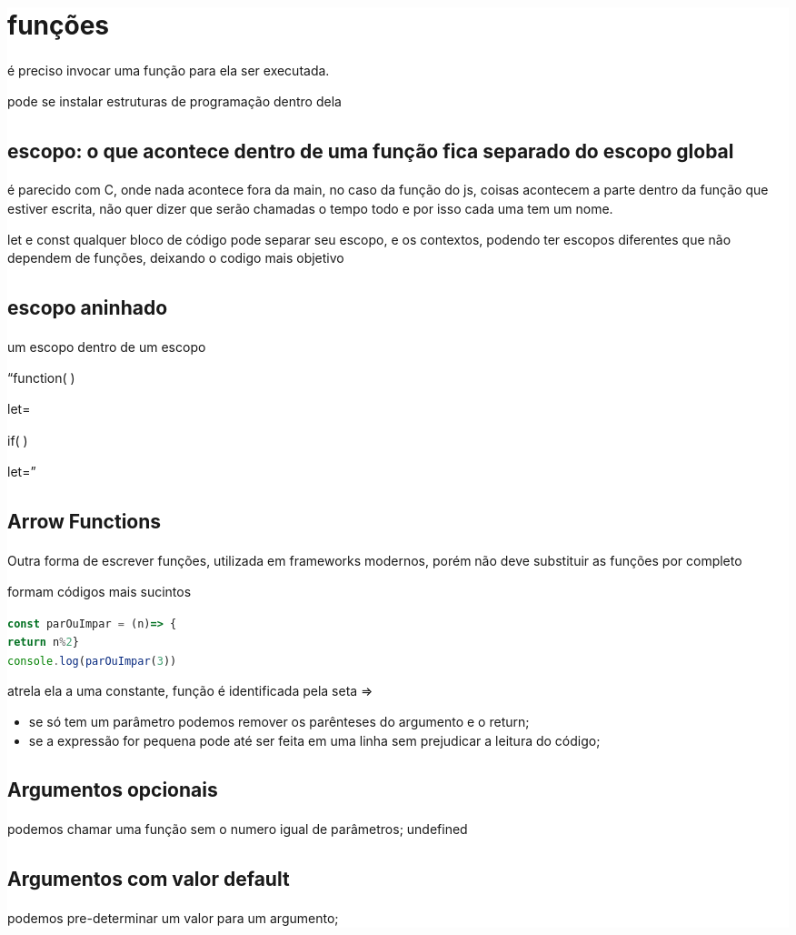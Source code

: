 # funções

é preciso invocar uma função para ela ser executada.

pode se instalar estruturas de programação dentro dela

## escopo: o que acontece dentro de uma função fica separado do escopo global

é parecido com C, onde nada acontece fora da main, no caso da função do js, coisas acontecem a parte dentro da função que estiver escrita, não quer dizer que serão chamadas o tempo todo e por isso cada uma tem um nome.

let e const qualquer bloco de código pode separar seu escopo, e os contextos, podendo ter escopos diferentes que não dependem de funções, deixando o codigo mais objetivo

## escopo aninhado

um escopo dentro de um escopo

“function( )

let=

if( )

let=”

## Arrow Functions

Outra forma de escrever funções, utilizada em frameworks modernos, porém não deve substituir as funções por completo

formam códigos mais sucintos

```jsx
const parOuImpar = (n)=> {
return n%2}
console.log(parOuImpar(3))
```

atrela ela a uma constante,  função é identificada pela seta ⇒

 

- se só tem um parâmetro podemos remover os parênteses do argumento e o return;
- se a expressão for pequena pode até ser feita em uma linha sem prejudicar a leitura do código;

## Argumentos opcionais

podemos chamar uma função sem o numero igual de parâmetros; undefined

## Argumentos com valor default

podemos pre-determinar um valor para um argumento;
